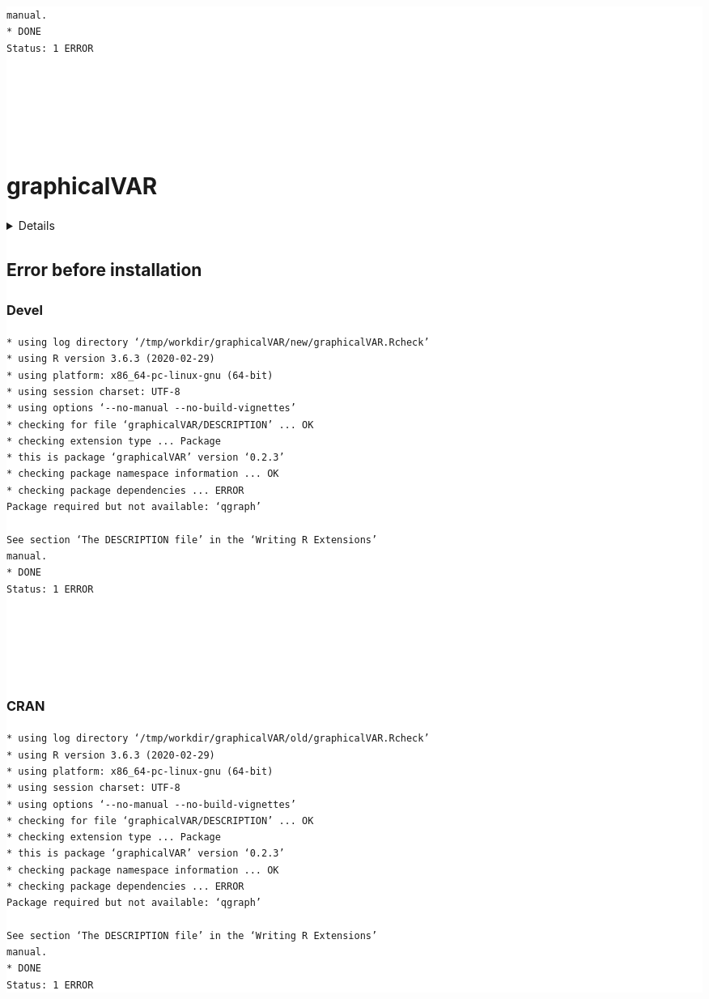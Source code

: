 ```
manual.
* DONE
Status: 1 ERROR






```
# graphicalVAR

<details></details>

## Error before installation

### Devel

```
* using log directory ‘/tmp/workdir/graphicalVAR/new/graphicalVAR.Rcheck’
* using R version 3.6.3 (2020-02-29)
* using platform: x86_64-pc-linux-gnu (64-bit)
* using session charset: UTF-8
* using options ‘--no-manual --no-build-vignettes’
* checking for file ‘graphicalVAR/DESCRIPTION’ ... OK
* checking extension type ... Package
* this is package ‘graphicalVAR’ version ‘0.2.3’
* checking package namespace information ... OK
* checking package dependencies ... ERROR
Package required but not available: ‘qgraph’

See section ‘The DESCRIPTION file’ in the ‘Writing R Extensions’
manual.
* DONE
Status: 1 ERROR






```
### CRAN

```
* using log directory ‘/tmp/workdir/graphicalVAR/old/graphicalVAR.Rcheck’
* using R version 3.6.3 (2020-02-29)
* using platform: x86_64-pc-linux-gnu (64-bit)
* using session charset: UTF-8
* using options ‘--no-manual --no-build-vignettes’
* checking for file ‘graphicalVAR/DESCRIPTION’ ... OK
* checking extension type ... Package
* this is package ‘graphicalVAR’ version ‘0.2.3’
* checking package namespace information ... OK
* checking package dependencies ... ERROR
Package required but not available: ‘qgraph’

See section ‘The DESCRIPTION file’ in the ‘Writing R Extensions’
manual.
* DONE
Status: 1 ERROR

```